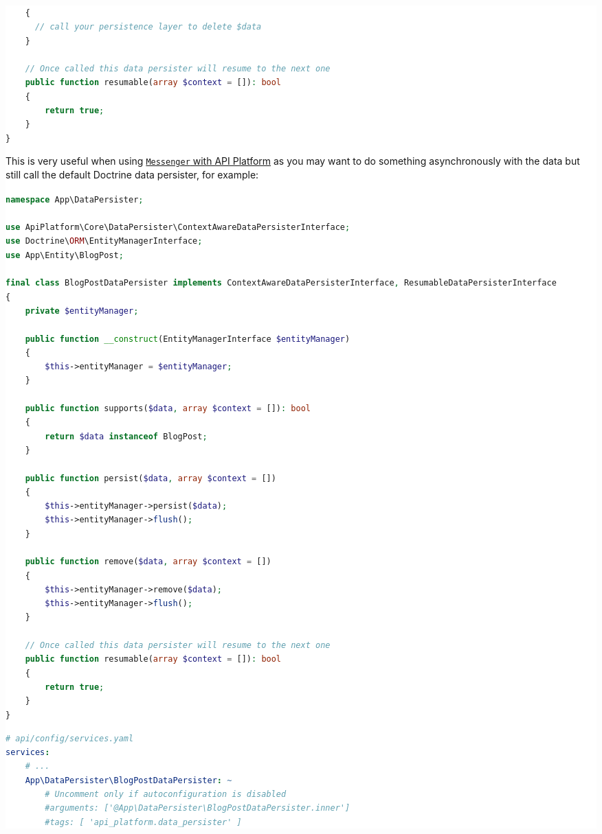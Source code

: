 ```php
    {
      // call your persistence layer to delete $data
    }

    // Once called this data persister will resume to the next one
    public function resumable(array $context = []): bool 
    {
        return true;
    }
}
```

This is very useful when using [`Messenger` with API Platform](messenger.md) as you may want to do something asynchronously with the data but still call the default Doctrine data persister, for example:
```php
namespace App\DataPersister;

use ApiPlatform\Core\DataPersister\ContextAwareDataPersisterInterface;
use Doctrine\ORM\EntityManagerInterface;
use App\Entity\BlogPost;

final class BlogPostDataPersister implements ContextAwareDataPersisterInterface, ResumableDataPersisterInterface 
{
    private $entityManager;
    
    public function __construct(EntityManagerInterface $entityManager)
    {
        $this->entityManager = $entityManager;
    }
    
    public function supports($data, array $context = []): bool
    {
        return $data instanceof BlogPost;
    }

    public function persist($data, array $context = [])
    {
        $this->entityManager->persist($data);
        $this->entityManager->flush();
    }

    public function remove($data, array $context = [])
    {
        $this->entityManager->remove($data);
        $this->entityManager->flush();
    }

    // Once called this data persister will resume to the next one
    public function resumable(array $context = []): bool 
    {
        return true;
    }
}
```
```yaml
# api/config/services.yaml
services:
    # ...
    App\DataPersister\BlogPostDataPersister: ~
        # Uncomment only if autoconfiguration is disabled
        #arguments: ['@App\DataPersister\BlogPostDataPersister.inner']
        #tags: [ 'api_platform.data_persister' ]
```